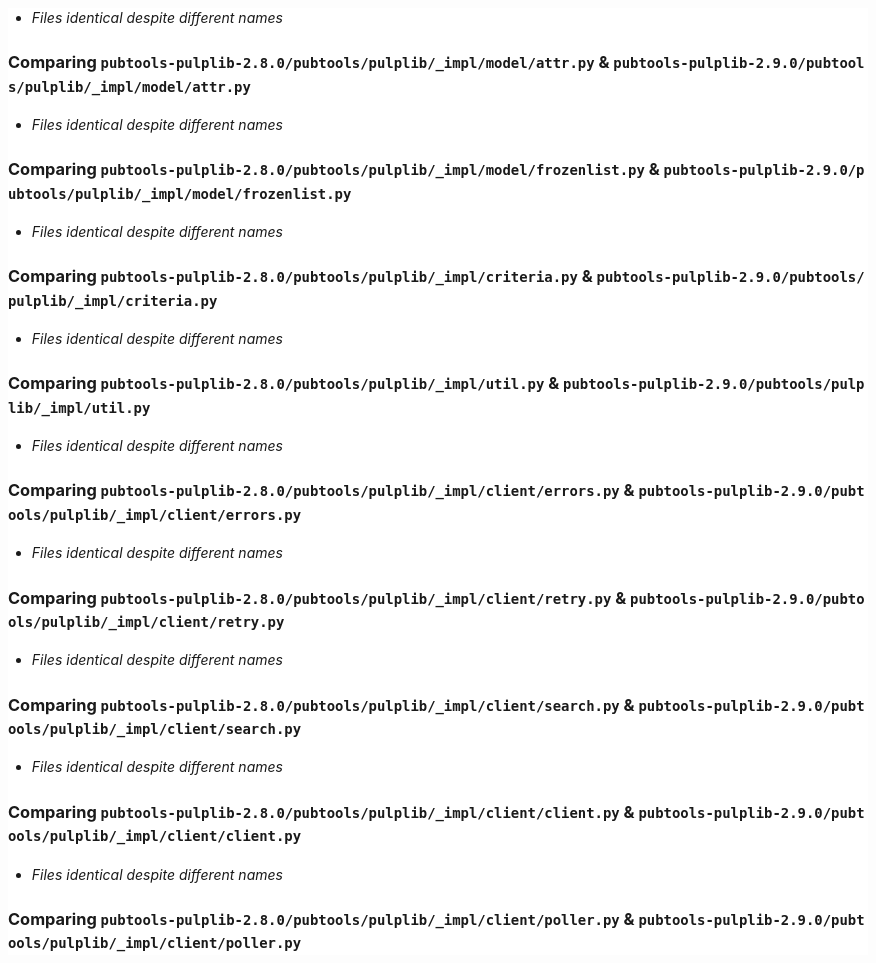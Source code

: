  * *Files identical despite different names*

### Comparing `pubtools-pulplib-2.8.0/pubtools/pulplib/_impl/model/attr.py` & `pubtools-pulplib-2.9.0/pubtools/pulplib/_impl/model/attr.py`

 * *Files identical despite different names*

### Comparing `pubtools-pulplib-2.8.0/pubtools/pulplib/_impl/model/frozenlist.py` & `pubtools-pulplib-2.9.0/pubtools/pulplib/_impl/model/frozenlist.py`

 * *Files identical despite different names*

### Comparing `pubtools-pulplib-2.8.0/pubtools/pulplib/_impl/criteria.py` & `pubtools-pulplib-2.9.0/pubtools/pulplib/_impl/criteria.py`

 * *Files identical despite different names*

### Comparing `pubtools-pulplib-2.8.0/pubtools/pulplib/_impl/util.py` & `pubtools-pulplib-2.9.0/pubtools/pulplib/_impl/util.py`

 * *Files identical despite different names*

### Comparing `pubtools-pulplib-2.8.0/pubtools/pulplib/_impl/client/errors.py` & `pubtools-pulplib-2.9.0/pubtools/pulplib/_impl/client/errors.py`

 * *Files identical despite different names*

### Comparing `pubtools-pulplib-2.8.0/pubtools/pulplib/_impl/client/retry.py` & `pubtools-pulplib-2.9.0/pubtools/pulplib/_impl/client/retry.py`

 * *Files identical despite different names*

### Comparing `pubtools-pulplib-2.8.0/pubtools/pulplib/_impl/client/search.py` & `pubtools-pulplib-2.9.0/pubtools/pulplib/_impl/client/search.py`

 * *Files identical despite different names*

### Comparing `pubtools-pulplib-2.8.0/pubtools/pulplib/_impl/client/client.py` & `pubtools-pulplib-2.9.0/pubtools/pulplib/_impl/client/client.py`

 * *Files identical despite different names*

### Comparing `pubtools-pulplib-2.8.0/pubtools/pulplib/_impl/client/poller.py` & `pubtools-pulplib-2.9.0/pubtools/pulplib/_impl/client/poller.py`
